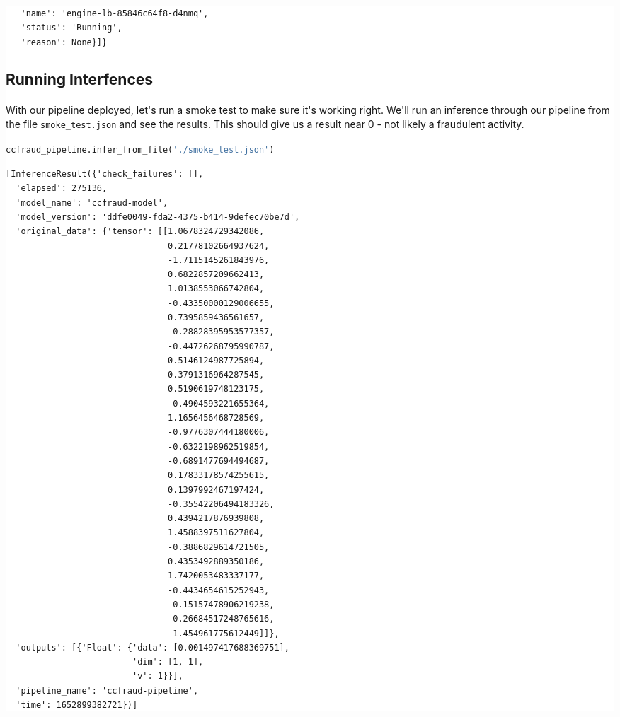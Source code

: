        'name': 'engine-lb-85846c64f8-d4nmq',
       'status': 'Running',
       'reason': None}]}

## Running Interfences

With our pipeline deployed, let's run a smoke test to make sure it's working right.  We'll run an inference through our pipeline from the file `smoke_test.json` and see the results.  This should give us a result near 0 - not likely a fraudulent activity.

```python
ccfraud_pipeline.infer_from_file('./smoke_test.json')
```

    [InferenceResult({'check_failures': [],
      'elapsed': 275136,
      'model_name': 'ccfraud-model',
      'model_version': 'ddfe0049-fda2-4375-b414-9defec70be7d',
      'original_data': {'tensor': [[1.0678324729342086,
                                    0.21778102664937624,
                                    -1.7115145261843976,
                                    0.6822857209662413,
                                    1.0138553066742804,
                                    -0.43350000129006655,
                                    0.7395859436561657,
                                    -0.28828395953577357,
                                    -0.44726268795990787,
                                    0.5146124987725894,
                                    0.3791316964287545,
                                    0.5190619748123175,
                                    -0.4904593221655364,
                                    1.1656456468728569,
                                    -0.9776307444180006,
                                    -0.6322198962519854,
                                    -0.6891477694494687,
                                    0.17833178574255615,
                                    0.1397992467197424,
                                    -0.35542206494183326,
                                    0.4394217876939808,
                                    1.4588397511627804,
                                    -0.3886829614721505,
                                    0.4353492889350186,
                                    1.7420053483337177,
                                    -0.4434654615252943,
                                    -0.15157478906219238,
                                    -0.26684517248765616,
                                    -1.454961775612449]]},
      'outputs': [{'Float': {'data': [0.001497417688369751],
                             'dim': [1, 1],
                             'v': 1}}],
      'pipeline_name': 'ccfraud-pipeline',
      'time': 1652899382721})]
